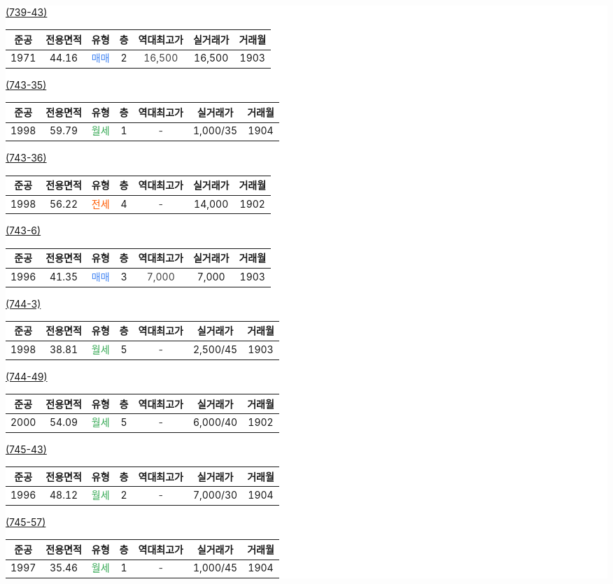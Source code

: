[(739-43)](https://search.naver.com/search.naver?query=%EC%84%9C%EC%9A%B8%ED%8A%B9%EB%B3%84%EC%8B%9C+%EA%B5%AC%EB%A1%9C%EA%B5%AC+%EA%B5%AC%EB%A1%9C%EB%8F%99+%28739-43%29)

|준공|전용면적|유형|층|역대최고가|실거래가|거래월|
|:---:|:---:|:---:|:---:|:---:|:---:|:---:|
|1971|44.16|<span style="color:#4285f3">매매</span>|2|<span style="color:#444444">16,500</span>|16,500|1903|

[(743-35)](https://search.naver.com/search.naver?query=%EC%84%9C%EC%9A%B8%ED%8A%B9%EB%B3%84%EC%8B%9C+%EA%B5%AC%EB%A1%9C%EA%B5%AC+%EA%B5%AC%EB%A1%9C%EB%8F%99+%28743-35%29)

|준공|전용면적|유형|층|역대최고가|실거래가|거래월|
|:---:|:---:|:---:|:---:|:---:|:---:|:---:|
|1998|59.79|<span style="color:#34a853">월세</span>|1|<span style="color:#444444">-</span>|1,000/35|1904|

[(743-36)](https://search.naver.com/search.naver?query=%EC%84%9C%EC%9A%B8%ED%8A%B9%EB%B3%84%EC%8B%9C+%EA%B5%AC%EB%A1%9C%EA%B5%AC+%EA%B5%AC%EB%A1%9C%EB%8F%99+%28743-36%29)

|준공|전용면적|유형|층|역대최고가|실거래가|거래월|
|:---:|:---:|:---:|:---:|:---:|:---:|:---:|
|1998|56.22|<span style="color:#ff5a00">전세</span>|4|<span style="color:#444444">-</span>|14,000|1902|

[(743-6)](https://search.naver.com/search.naver?query=%EC%84%9C%EC%9A%B8%ED%8A%B9%EB%B3%84%EC%8B%9C+%EA%B5%AC%EB%A1%9C%EA%B5%AC+%EA%B5%AC%EB%A1%9C%EB%8F%99+%28743-6%29)

|준공|전용면적|유형|층|역대최고가|실거래가|거래월|
|:---:|:---:|:---:|:---:|:---:|:---:|:---:|
|1996|41.35|<span style="color:#4285f3">매매</span>|3|<span style="color:#444444">7,000</span>|7,000|1903|

[(744-3)](https://search.naver.com/search.naver?query=%EC%84%9C%EC%9A%B8%ED%8A%B9%EB%B3%84%EC%8B%9C+%EA%B5%AC%EB%A1%9C%EA%B5%AC+%EA%B5%AC%EB%A1%9C%EB%8F%99+%28744-3%29)

|준공|전용면적|유형|층|역대최고가|실거래가|거래월|
|:---:|:---:|:---:|:---:|:---:|:---:|:---:|
|1998|38.81|<span style="color:#34a853">월세</span>|5|<span style="color:#444444">-</span>|2,500/45|1903|

[(744-49)](https://search.naver.com/search.naver?query=%EC%84%9C%EC%9A%B8%ED%8A%B9%EB%B3%84%EC%8B%9C+%EA%B5%AC%EB%A1%9C%EA%B5%AC+%EA%B5%AC%EB%A1%9C%EB%8F%99+%28744-49%29)

|준공|전용면적|유형|층|역대최고가|실거래가|거래월|
|:---:|:---:|:---:|:---:|:---:|:---:|:---:|
|2000|54.09|<span style="color:#34a853">월세</span>|5|<span style="color:#444444">-</span>|6,000/40|1902|

[(745-43)](https://search.naver.com/search.naver?query=%EC%84%9C%EC%9A%B8%ED%8A%B9%EB%B3%84%EC%8B%9C+%EA%B5%AC%EB%A1%9C%EA%B5%AC+%EA%B5%AC%EB%A1%9C%EB%8F%99+%28745-43%29)

|준공|전용면적|유형|층|역대최고가|실거래가|거래월|
|:---:|:---:|:---:|:---:|:---:|:---:|:---:|
|1996|48.12|<span style="color:#34a853">월세</span>|2|<span style="color:#444444">-</span>|7,000/30|1904|

[(745-57)](https://search.naver.com/search.naver?query=%EC%84%9C%EC%9A%B8%ED%8A%B9%EB%B3%84%EC%8B%9C+%EA%B5%AC%EB%A1%9C%EA%B5%AC+%EA%B5%AC%EB%A1%9C%EB%8F%99+%28745-57%29)

|준공|전용면적|유형|층|역대최고가|실거래가|거래월|
|:---:|:---:|:---:|:---:|:---:|:---:|:---:|
|1997|35.46|<span style="color:#34a853">월세</span>|1|<span style="color:#444444">-</span>|1,000/45|1904|
